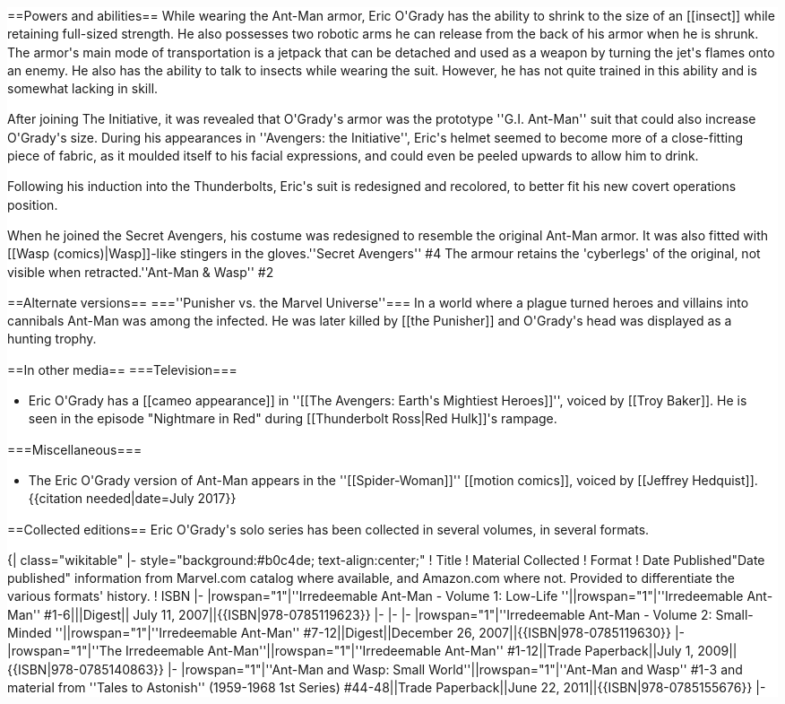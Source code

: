 ==Powers and abilities==
While wearing the Ant-Man armor, Eric O'Grady has the ability to shrink to the size of an [[insect]] while retaining full-sized strength. He also possesses two robotic arms he can release from the back of his armor when he is shrunk. The armor's main mode of transportation is a jetpack that can be detached and used as a weapon by turning the jet's flames onto an enemy. He also has the ability to talk to insects while wearing the suit. However, he has not quite trained in this ability and is somewhat lacking in skill.

After joining The Initiative, it was revealed that O'Grady's armor was the prototype ''G.I. Ant-Man'' suit that could also increase O'Grady's size. During his appearances in ''Avengers: the Initiative'', Eric's helmet seemed to become more of a close-fitting piece of fabric, as it moulded itself to his facial expressions, and could even be peeled upwards to allow him to drink.

Following his induction into the Thunderbolts, Eric's suit is redesigned and recolored, to better fit his new covert operations position.<ref name="Thunderbolts #128"/>

When he joined the Secret Avengers, his costume was redesigned to resemble the original Ant-Man armor.<ref name="SA1"/> It was also fitted with [[Wasp (comics)|Wasp]]-like stingers in the gloves.<ref name="SA4">''Secret Avengers'' #4</ref> The armour retains the 'cyberlegs' of the original, not visible when retracted.<ref>''Ant-Man & Wasp'' #2</ref>

==Alternate versions==
===''Punisher vs. the Marvel Universe''===
In a world where a plague turned heroes and villains into cannibals Ant-Man was among the infected. He was later killed by [[the Punisher]] and O'Grady's head was displayed as a hunting trophy.

==In other media==
===Television===
* Eric O'Grady has a [[cameo appearance]] in ''[[The Avengers: Earth's Mightiest Heroes]]'', voiced by [[Troy Baker]]. He is seen in the episode "Nightmare in Red" during [[Thunderbolt Ross|Red Hulk]]'s rampage.

===Miscellaneous===
* The Eric O'Grady version of Ant-Man appears in the ''[[Spider-Woman]]'' [[motion comics]], voiced by [[Jeffrey Hedquist]].{{citation needed|date=July 2017}}

==Collected editions==
Eric O'Grady's solo series has been collected in several volumes, in several formats.

{| class="wikitable"
|-  style="background:#b0c4de; text-align:center;"
! Title
! Material Collected
! Format
! Date Published<ref>"Date published" information from Marvel.com catalog where available, and Amazon.com where not. Provided to differentiate the various formats' history.</ref>
! ISBN
|-
|rowspan="1"|''Irredeemable Ant-Man - Volume 1: Low-Life ''||rowspan="1"|''Irredeemable Ant-Man'' #1-6|||Digest|| July 11, 2007||{{ISBN|978-0785119623}}
|-
|-
|-
|rowspan="1"|''Irredeemable Ant-Man - Volume 2: Small-Minded ''||rowspan="1"|''Irredeemable Ant-Man'' #7-12||Digest||December 26, 2007||{{ISBN|978-0785119630}}
|-
|rowspan="1"|''The Irredeemable Ant-Man''||rowspan="1"|''Irredeemable Ant-Man'' #1-12||Trade Paperback||July 1, 2009||{{ISBN|978-0785140863}}
|-
|rowspan="1"|''Ant-Man and Wasp: Small World''||rowspan="1"|''Ant-Man and Wasp'' #1-3 and material from ''Tales to Astonish'' (1959-1968 1st Series) #44-48||Trade Paperback||June 22, 2011||{{ISBN|978-0785155676}}
|-